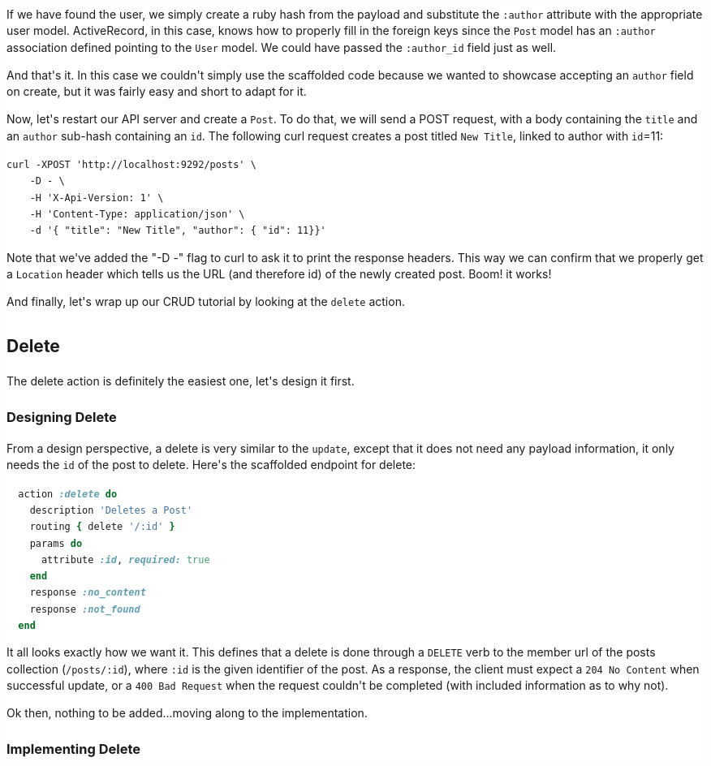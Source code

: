 If we have found the user, we simply create a ruby hash from the payload and substitute the `:author` attribute with the appropriate user model. ActiveRecord, in this case, knows how to properly fill in the foreign keys since the `Post` model has an `:author` association defined pointing to the `User` model. We could have passed the `:author_id` field just as well.

And that's it. In this case we couldn't simply use the scaffolded code because we wanted to showcase accepting an `author` field on create, but it was fairly easy and short to adapt for it.

Now, let's restart our API server and create a `Post`. To do that, we will send a POST request, with a body containing the `title` and an `author` sub-hash containing an `id`. The following curl request creates a post titled `New Title`, linked to author with `id`=11:

```shell
curl -XPOST 'http://localhost:9292/posts' \
    -D - \
    -H 'X-Api-Version: 1' \
    -H 'Content-Type: application/json' \
    -d '{ "title": "New Title", "author": { "id": 11}}'
```

Note that we've added the "-D -" flag to curl to ask it to print the response headers. This way we can confirm that we properly get a `Location` header which tells us the URL (and therefore id) of the newly created post. Boom! it works!

And finally, let's wrap up our CRUD tutorial by looking at the `delete` action.

## Delete

The delete action is definitely the easiest one, let's design it first.

### Designing Delete

From a design perspective, a delete is very similar to the `update`, except that it does not need any payload information, it only needs the `id` of the post to delete. Here's the scaffolded endpoint for delete:

```ruby
  action :delete do
    description 'Deletes a Post'
    routing { delete '/:id' }
    params do
      attribute :id, required: true
    end
    response :no_content
    response :not_found
  end
```

It all looks exactly how we want it. This defines that a delete is done through a `DELETE` verb to the member url of the posts collection (`/posts/:id`), where `:id` is the given identifier of the post. As a response, the client must expect a `204 No Content` when successful update, or a `400 Bad Request` when the request couldn't be completed (with included information as to why not).

Ok then, nothing to be added...moving along to the implementation.

### Implementing Delete
